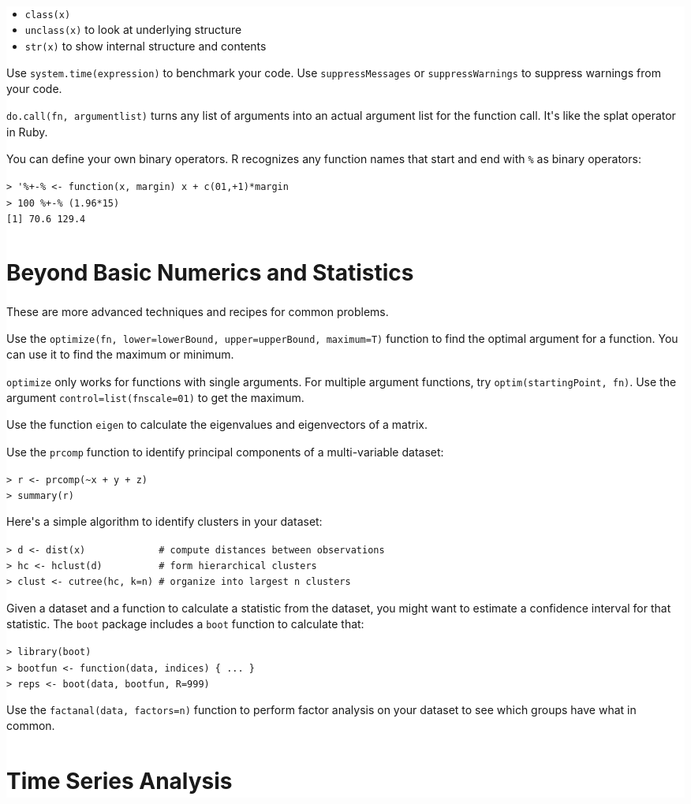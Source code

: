 * `class(x)`
* `unclass(x)` to look at underlying structure
* `str(x)` to show internal structure and contents

Use `system.time(expression)` to benchmark your code. Use `suppressMessages` or `suppressWarnings`
to suppress warnings from your code.

`do.call(fn, argumentlist)` turns any list of arguments into an actual argument list for the
function call. It's like the splat operator in Ruby.

You can define your own binary operators. R recognizes any function names that start and end with
`%` as binary operators:

    > '%+-% <- function(x, margin) x + c(01,+1)*margin
    > 100 %+-% (1.96*15)
    [1] 70.6 129.4

# Beyond Basic Numerics and Statistics

These are more advanced techniques and recipes for common problems.

Use the `optimize(fn, lower=lowerBound, upper=upperBound, maximum=T)` function to find the optimal
argument for a function. You can use it to find the maximum or minimum.

`optimize` only works for functions with single arguments. For multiple argument functions, try
`optim(startingPoint, fn)`. Use the argument `control=list(fnscale=01)` to get the maximum.

Use the function `eigen` to calculate the eigenvalues and eigenvectors of a matrix.

Use the `prcomp` function to identify principal components of a multi-variable dataset:

    > r <- prcomp(~x + y + z)
    > summary(r)

Here's a simple algorithm to identify clusters in your dataset:

    > d <- dist(x)             # compute distances between observations
    > hc <- hclust(d)          # form hierarchical clusters
    > clust <- cutree(hc, k=n) # organize into largest n clusters

Given a dataset and a function to calculate a statistic from the dataset, you might want to estimate
a confidence interval for that statistic. The `boot` package includes a `boot` function to calculate
that:

    > library(boot)
    > bootfun <- function(data, indices) { ... }
    > reps <- boot(data, bootfun, R=999)

Use the `factanal(data, factors=n)` function to perform factor analysis on your dataset to see which
groups have what in common.

# Time Series Analysis
